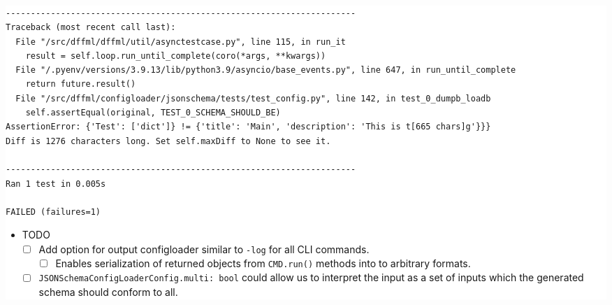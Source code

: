 ```console
----------------------------------------------------------------------
Traceback (most recent call last):
  File "/src/dffml/dffml/util/asynctestcase.py", line 115, in run_it
    result = self.loop.run_until_complete(coro(*args, **kwargs))
  File "/.pyenv/versions/3.9.13/lib/python3.9/asyncio/base_events.py", line 647, in run_until_complete
    return future.result()
  File "/src/dffml/configloader/jsonschema/tests/test_config.py", line 142, in test_0_dumpb_loadb
    self.assertEqual(original, TEST_0_SCHEMA_SHOULD_BE)
AssertionError: {'Test': ['dict']} != {'title': 'Main', 'description': 'This is t[665 chars]g'}}}
Diff is 1276 characters long. Set self.maxDiff to None to see it.

----------------------------------------------------------------------
Ran 1 test in 0.005s

FAILED (failures=1)
```

- TODO
  - [ ] Add option for output configloader similar to `-log` for all CLI commands.
    - [ ] Enables serialization of returned objects from `CMD.run()` methods into to arbitrary formats.
  - [ ] `JSONSchemaConfigLoaderConfig.multi: bool` could allow us to interpret the input as a set of inputs which the generated schema should conform to all.